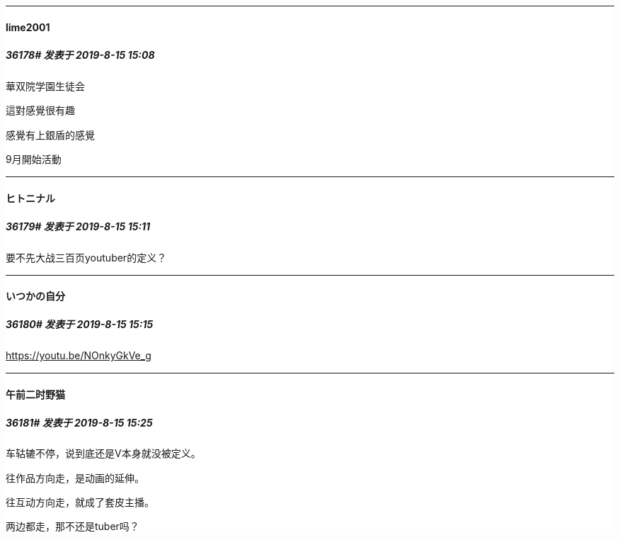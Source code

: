 -----

####  lime2001  
##### 36178#       发表于 2019-8-15 15:08




華双院学園生徒会

這對感覺很有趣

感覺有上銀盾的感覺

9月開始活動







-----

####  ヒトニナル  
##### 36179#       发表于 2019-8-15 15:11




要不先大战三百页youtuber的定义？







-----

####  いつかの自分  
##### 36180#       发表于 2019-8-15 15:15




https://youtu.be/NOnkyGkVe_g







-----

####  午前二时野猫  
##### 36181#       发表于 2019-8-15 15:25




车轱辘不停，说到底还是V本身就没被定义。

往作品方向走，是动画的延伸。

往互动方向走，就成了套皮主播。

两边都走，那不还是tuber吗？

